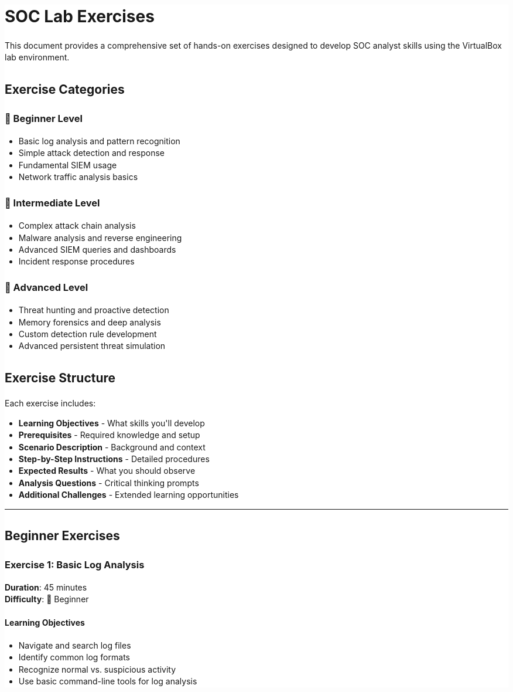 # SOC Lab Exercises

This document provides a comprehensive set of hands-on exercises designed to develop SOC analyst skills using the VirtualBox lab environment.

## Exercise Categories

### 🔰 Beginner Level
- Basic log analysis and pattern recognition
- Simple attack detection and response
- Fundamental SIEM usage
- Network traffic analysis basics

### 🔶 Intermediate Level
- Complex attack chain analysis
- Malware analysis and reverse engineering
- Advanced SIEM queries and dashboards
- Incident response procedures

### 🔴 Advanced Level
- Threat hunting and proactive detection
- Memory forensics and deep analysis
- Custom detection rule development
- Advanced persistent threat simulation

## Exercise Structure

Each exercise includes:
- **Learning Objectives** - What skills you'll develop
- **Prerequisites** - Required knowledge and setup
- **Scenario Description** - Background and context
- **Step-by-Step Instructions** - Detailed procedures
- **Expected Results** - What you should observe
- **Analysis Questions** - Critical thinking prompts
- **Additional Challenges** - Extended learning opportunities

---

## Beginner Exercises

### Exercise 1: Basic Log Analysis
**Duration**: 45 minutes  
**Difficulty**: 🔰 Beginner

#### Learning Objectives
- Navigate and search log files
- Identify common log formats
- Recognize normal vs. suspicious activity
- Use basic command-line tools for log analysis
